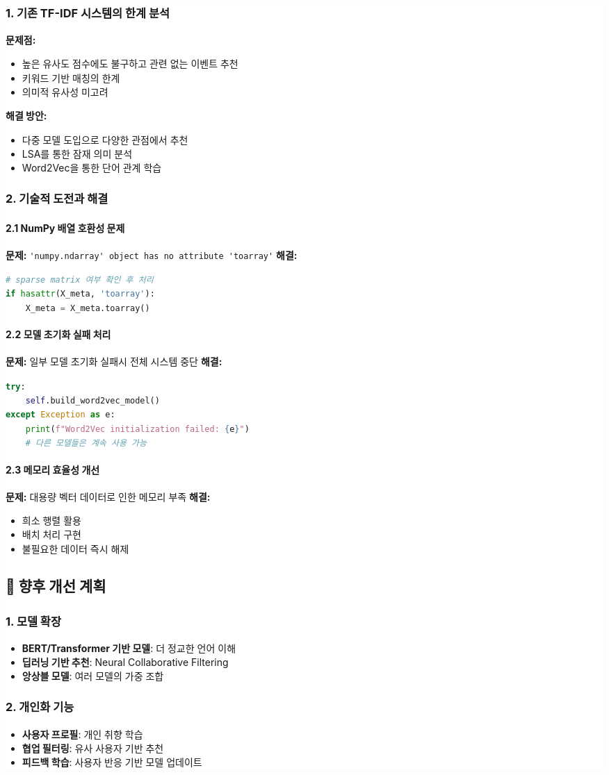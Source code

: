 ### 1. 기존 TF-IDF 시스템의 한계 분석
**문제점:**
- 높은 유사도 점수에도 불구하고 관련 없는 이벤트 추천
- 키워드 기반 매칭의 한계
- 의미적 유사성 미고려

**해결 방안:**
- 다중 모델 도입으로 다양한 관점에서 추천
- LSA를 통한 잠재 의미 분석
- Word2Vec을 통한 단어 관계 학습

### 2. 기술적 도전과 해결

#### 2.1 NumPy 배열 호환성 문제
**문제:** `'numpy.ndarray' object has no attribute 'toarray'`
**해결:**
```python
# sparse matrix 여부 확인 후 처리
if hasattr(X_meta, 'toarray'):
    X_meta = X_meta.toarray()
```

#### 2.2 모델 초기화 실패 처리
**문제:** 일부 모델 초기화 실패시 전체 시스템 중단
**해결:**
```python
try:
    self.build_word2vec_model()
except Exception as e:
    print(f"Word2Vec initialization failed: {e}")
    # 다른 모델들은 계속 사용 가능
```

#### 2.3 메모리 효율성 개선
**문제:** 대용량 벡터 데이터로 인한 메모리 부족
**해결:**
- 희소 행렬 활용
- 배치 처리 구현
- 불필요한 데이터 즉시 해제

## 🎯 향후 개선 계획

### 1. 모델 확장
- **BERT/Transformer 기반 모델**: 더 정교한 언어 이해
- **딥러닝 기반 추천**: Neural Collaborative Filtering
- **앙상블 모델**: 여러 모델의 가중 조합

### 2. 개인화 기능
- **사용자 프로필**: 개인 취향 학습
- **협업 필터링**: 유사 사용자 기반 추천
- **피드백 학습**: 사용자 반응 기반 모델 업데이트
